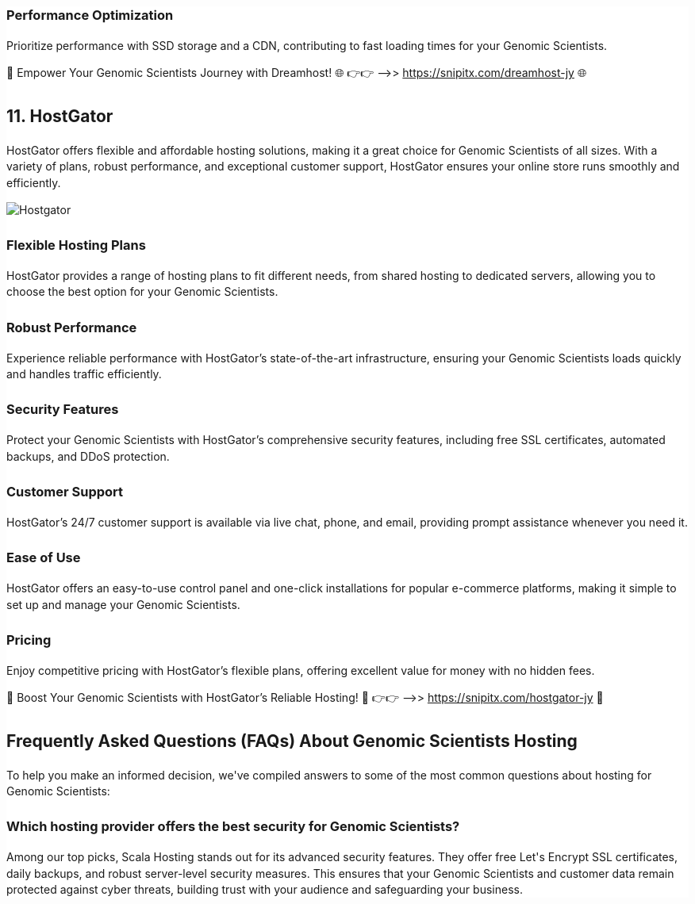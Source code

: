 ### Performance Optimization
Prioritize performance with SSD storage and a CDN, contributing to fast loading times for your Genomic Scientists.

🚀 Empower Your Genomic Scientists Journey with Dreamhost! 🌐
👉👉 -->> https://snipitx.com/dreamhost-jy 🌐

## 11. HostGator

HostGator offers flexible and affordable hosting solutions, making it a great choice for Genomic Scientists of all sizes. With a variety of plans, robust performance, and exceptional customer support, HostGator ensures your online store runs smoothly and efficiently.

![Hostgator](https://i.imgur.com/SNC0dSu.jpeg "Hostgator Hosting")

### Flexible Hosting Plans
HostGator provides a range of hosting plans to fit different needs, from shared hosting to dedicated servers, allowing you to choose the best option for your Genomic Scientists.

### Robust Performance
Experience reliable performance with HostGator’s state-of-the-art infrastructure, ensuring your Genomic Scientists loads quickly and handles traffic efficiently.

### Security Features
Protect your Genomic Scientists with HostGator’s comprehensive security features, including free SSL certificates, automated backups, and DDoS protection.

### Customer Support
HostGator’s 24/7 customer support is available via live chat, phone, and email, providing prompt assistance whenever you need it.

### Ease of Use
HostGator offers an easy-to-use control panel and one-click installations for popular e-commerce platforms, making it simple to set up and manage your Genomic Scientists.

### Pricing
Enjoy competitive pricing with HostGator’s flexible plans, offering excellent value for money with no hidden fees.

🌟 Boost Your Genomic Scientists with HostGator’s Reliable Hosting! 🚀
👉👉 -->> https://snipitx.com/hostgator-jy 🚀

## Frequently Asked Questions (FAQs) About Genomic Scientists Hosting

To help you make an informed decision, we've compiled answers to some of the most common questions about hosting for Genomic Scientists:

### Which hosting provider offers the best security for Genomic Scientists? 
Among our top picks, Scala Hosting stands out for its advanced security features. They offer free Let's Encrypt SSL certificates, daily backups, and robust server-level security measures. This ensures that your Genomic Scientists and customer data remain protected against cyber threats, building trust with your audience and safeguarding your business.
